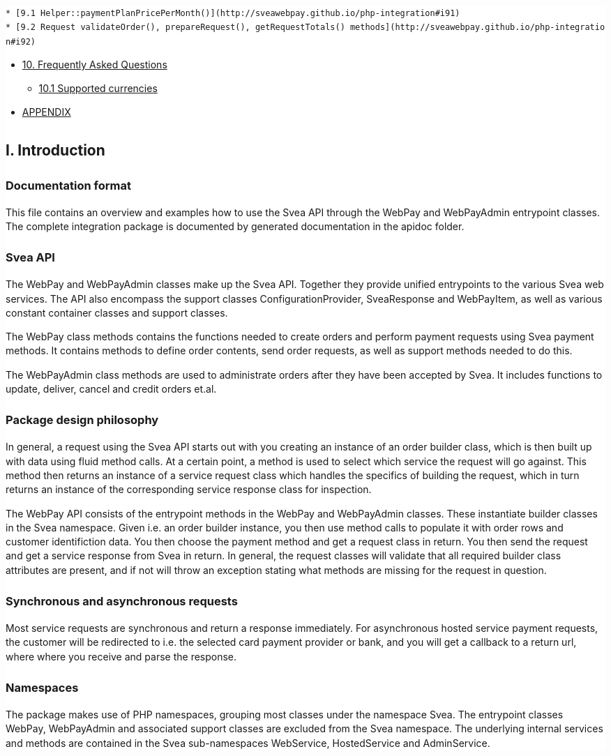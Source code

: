     * [9.1 Helper::paymentPlanPricePerMonth()](http://sveawebpay.github.io/php-integration#i91)
    * [9.2 Request validateOrder(), prepareRequest(), getRequestTotals() methods](http://sveawebpay.github.io/php-integration#i92)
* [10. Frequently Asked Questions](http://sveawebpay.github.io/php-integration#i10)
    * [10.1 Supported currencies](http://sveawebpay.github.io/php-integration#i101)

* [APPENDIX](http://sveawebpay.github.io/php-integration#appendix)

## I. Introduction <a name="introduction"></a>

### Documentation format
This file contains an overview and examples how to use the Svea API through the WebPay and WebPayAdmin entrypoint classes. The complete integration package is documented by generated documentation in the apidoc folder.

### Svea API
The WebPay and WebPayAdmin classes make up the Svea API. Together they provide unified entrypoints to the various Svea web services. The API also encompass the support classes ConfigurationProvider, SveaResponse and WebPayItem, as well as various constant container classes and support classes.

The WebPay class methods contains the functions needed to create orders and perform payment requests using Svea payment methods. It contains methods to define order contents, send order requests, as well as support methods needed to do this.

The WebPayAdmin class methods are used to administrate orders after they have been accepted by Svea. It includes functions to update, deliver, cancel and credit orders et.al.

### Package design philosophy
In general, a request using the Svea API starts out with you creating an instance of an order builder class, which is then built up with data using fluid method calls. At a certain point, a method is used to select which service the request will go against. This method then returns an instance of a service request class which handles the specifics of building the request, which in turn returns an instance of the corresponding service response class for inspection.

The WebPay API consists of the entrypoint methods in the WebPay and WebPayAdmin classes. These instantiate builder classes in the Svea namespace. Given i.e. an order builder instance, you then use method calls to populate it with order rows and customer identifiction data. You then choose the payment method and get a request class in return. You then send the request and get a service response from Svea in return. In general, the request classes will validate that all required builder class attributes are present, and if not will throw an exception stating what methods are missing for the request in question.

### Synchronous and asynchronous requests
Most service requests are synchronous and return a response immediately. For asynchronous hosted service payment requests, the customer will be redirected to i.e. the selected card payment provider or bank, and you will get a callback to a return url, where where you receive and parse the response.

### Namespaces
The package makes use of PHP namespaces, grouping most classes under the namespace Svea. The entrypoint classes WebPay, WebPayAdmin and associated support classes are excluded from the Svea namespace. The underlying internal services and methods are contained in the Svea sub-namespaces WebService, HostedService and AdminService.
